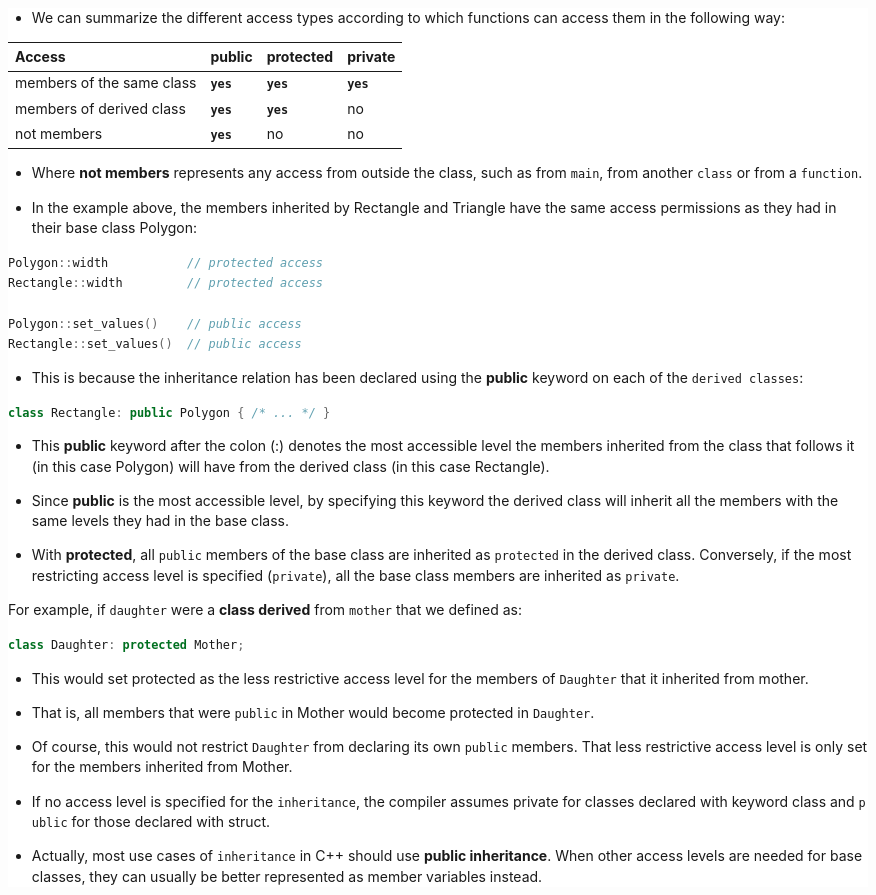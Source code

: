 - We can summarize the different access types according to which functions can access them in the following way:


| Access                    | public    | protected | private   |
| :------------------------ | :-------- | :-------- | :-------- |
| members of the same class | **`yes`** | **`yes`** | **`yes`** |
| members of derived class  | **`yes`** | **`yes`** | no        |
| not members               | **`yes`** | no        | no        |

- Where **not members** represents any access from outside the class, such as from `main`, from another `class` or from a `function`.

- In the example above, the members inherited by Rectangle and Triangle have the same access permissions as they had in their base class Polygon:

```cpp
Polygon::width           // protected access
Rectangle::width         // protected access

Polygon::set_values()    // public access
Rectangle::set_values()  // public access  
```

- This is because the inheritance relation has been declared using the **public** keyword on each of the `derived classes`:

```cpp
class Rectangle: public Polygon { /* ... */ }
```

- This **public** keyword after the colon (:) denotes the most accessible level the members inherited from the class that follows it (in this case Polygon) will have from the derived class (in this case Rectangle). 
- Since **public** is the most accessible level, by specifying this keyword the derived class will inherit all the members with the same levels they had in the base class.

- With **protected**, all `public` members of the base class are inherited as `protected` in the derived class. Conversely, if the most restricting access level is specified (`private`), all the base class members are inherited as `private`.

For example, if `daughter` were a **class derived** from `mother` that we defined as:

```cpp
class Daughter: protected Mother;
```
- This would set protected as the less restrictive access level for the members of `Daughter` that it inherited from mother. 
- That is, all members that were `public` in Mother would become protected in `Daughter`. 
- Of course, this would not restrict `Daughter` from declaring its own `public` members. That less restrictive access level is only set for the members inherited from Mother.

- If no access level is specified for the `inheritance`, the compiler assumes private for classes declared with keyword class and `public` for those declared with struct.

- Actually, most use cases of `inheritance` in C++ should use **public inheritance**. When other access levels are needed for base classes, they can usually be better represented as member variables instead.
